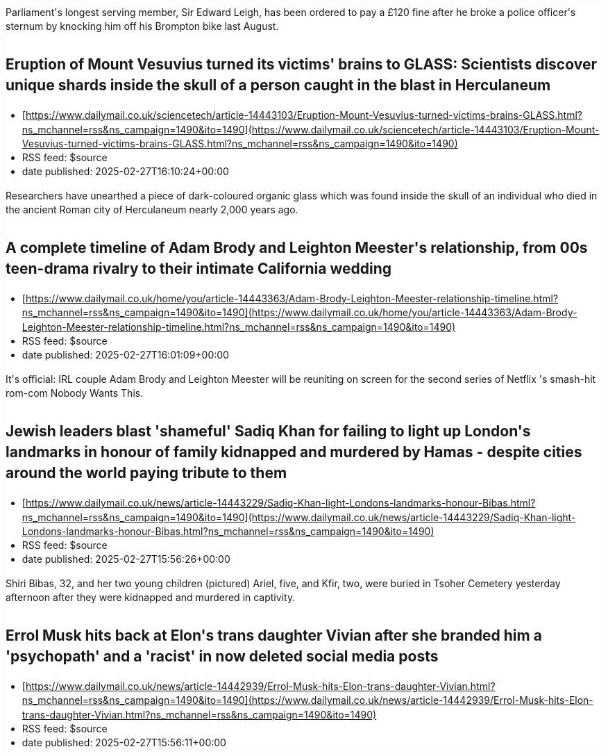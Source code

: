 Parliament's longest serving member, Sir Edward Leigh, has been ordered to pay a £120 fine after he broke a police officer's sternum by knocking him off his Brompton bike last August.

## Eruption of Mount Vesuvius turned its victims' brains to GLASS: Scientists discover unique shards inside the skull of a person caught in the blast in Herculaneum
 - [https://www.dailymail.co.uk/sciencetech/article-14443103/Eruption-Mount-Vesuvius-turned-victims-brains-GLASS.html?ns_mchannel=rss&ns_campaign=1490&ito=1490](https://www.dailymail.co.uk/sciencetech/article-14443103/Eruption-Mount-Vesuvius-turned-victims-brains-GLASS.html?ns_mchannel=rss&ns_campaign=1490&ito=1490)
 - RSS feed: $source
 - date published: 2025-02-27T16:10:24+00:00

Researchers have unearthed a piece of dark-coloured organic glass which was found inside the skull of an individual who died in the ancient Roman city of Herculaneum nearly 2,000 years ago.

## A complete timeline of Adam Brody and Leighton Meester's relationship, from 00s teen-drama rivalry to their intimate California wedding
 - [https://www.dailymail.co.uk/home/you/article-14443363/Adam-Brody-Leighton-Meester-relationship-timeline.html?ns_mchannel=rss&ns_campaign=1490&ito=1490](https://www.dailymail.co.uk/home/you/article-14443363/Adam-Brody-Leighton-Meester-relationship-timeline.html?ns_mchannel=rss&ns_campaign=1490&ito=1490)
 - RSS feed: $source
 - date published: 2025-02-27T16:01:09+00:00

It's official: IRL couple Adam Brody and Leighton Meester will be reuniting on screen for the second series of Netflix 's smash-hit rom-com Nobody Wants This.

## Jewish leaders blast 'shameful' Sadiq Khan for failing to light up London's landmarks in honour of family kidnapped and murdered by Hamas - despite cities around the world paying tribute to them
 - [https://www.dailymail.co.uk/news/article-14443229/Sadiq-Khan-light-Londons-landmarks-honour-Bibas.html?ns_mchannel=rss&ns_campaign=1490&ito=1490](https://www.dailymail.co.uk/news/article-14443229/Sadiq-Khan-light-Londons-landmarks-honour-Bibas.html?ns_mchannel=rss&ns_campaign=1490&ito=1490)
 - RSS feed: $source
 - date published: 2025-02-27T15:56:26+00:00

Shiri Bibas, 32, and her two young children (pictured) Ariel, five, and Kfir, two, were buried in Tsoher Cemetery yesterday afternoon after they were kidnapped and murdered in captivity.

## Errol Musk hits back at Elon's trans daughter Vivian after she branded him a 'psychopath' and a 'racist' in now deleted social media posts
 - [https://www.dailymail.co.uk/news/article-14442939/Errol-Musk-hits-Elon-trans-daughter-Vivian.html?ns_mchannel=rss&ns_campaign=1490&ito=1490](https://www.dailymail.co.uk/news/article-14442939/Errol-Musk-hits-Elon-trans-daughter-Vivian.html?ns_mchannel=rss&ns_campaign=1490&ito=1490)
 - RSS feed: $source
 - date published: 2025-02-27T15:56:11+00:00
